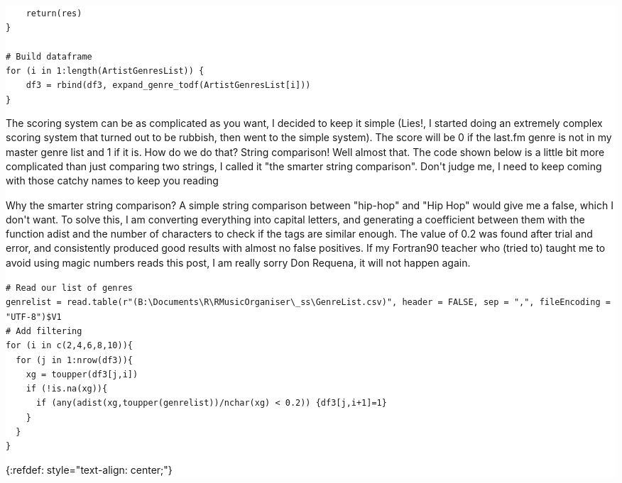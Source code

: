		return(res)
	}
	
	# Build dataframe
	for (i in 1:length(ArtistGenresList)) {
		df3 = rbind(df3, expand_genre_todf(ArtistGenresList[i]))
	}

The scoring system can be as complicated as you want, I decided to keep it simple (Lies!, I started doing an extremely complex scoring system that turned out to be rubbish, then went to the simple system). The score will be 0 if the last.fm genre is not in my master genre list and 1 if it is. How do we do that? String comparison! Well almost that. The code shown below is a little bit more complicated than just comparing two strings, I called it "the smarter string comparison". Don't judge me, I need to keep coming with those catchy names to keep you reading 

Why the smarter string comparison? A simple string comparison between "hip-hop" and "Hip Hop" would give me a false, which I don't want. To solve this, I am converting everything into capital letters, and generating a coefficient between them with the function adist and the number of characters to check if the tags are similar enough. The value of 0.2 was found after trial and error, and consistently produced good results with almost no false positives. If my Fortran90 teacher who (tried to) taught me to avoid using magic numbers reads this post, I am really sorry Don Requena, it will not happen again.

	# Read our list of genres
	genrelist = read.table(r"(B:\Documents\R\RMusicOrganiser\_ss\GenreList.csv)", header = FALSE, sep = ",", fileEncoding = "UTF-8")$V1
	# Add filtering
	for (i in c(2,4,6,8,10)){
	  for (j in 1:nrow(df3)){
		xg = toupper(df3[j,i])
		if (!is.na(xg)){
		  if (any(adist(xg,toupper(genrelist))/nchar(xg) < 0.2)) {df3[j,i+1]=1}
		}
	  }
	}

{:refdef: style="text-align: center;"}